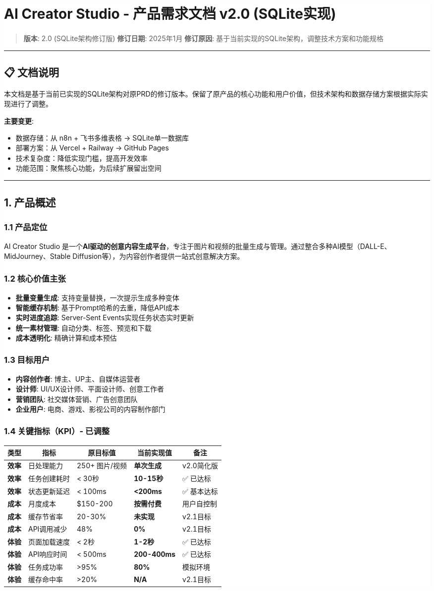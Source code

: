 # AI Creator Studio - 产品需求文档 v2.0 (SQLite实现)

> **版本**: 2.0 (SQLite架构修订版)
> **修订日期**: 2025年1月
> **修订原因**: 基于当前实现的SQLite架构，调整技术方案和功能规格

---

## 📋 文档说明

本文档是基于当前已实现的SQLite架构对原PRD的修订版本。保留了原产品的核心功能和用户价值，但技术架构和数据存储方案根据实际实现进行了调整。

**主要变更**:
- 数据存储：从 n8n + 飞书多维表格 → SQLite单一数据库
- 部署方案：从 Vercel + Railway → GitHub Pages
- 技术复杂度：降低实现门槛，提高开发效率
- 功能范围：聚焦核心功能，为后续扩展留出空间

---

## 1. 产品概述

### 1.1 产品定位

AI Creator Studio 是一个**AI驱动的创意内容生成平台**，专注于图片和视频的批量生成与管理。通过整合多种AI模型（DALL-E、MidJourney、Stable Diffusion等），为内容创作者提供一站式创意解决方案。

### 1.2 核心价值主张

- **批量变量生成**: 支持变量替换，一次提示生成多种变体
- **智能缓存机制**: 基于Prompt哈希的去重，降低API成本
- **实时进度追踪**: Server-Sent Events实现任务状态实时更新
- **统一素材管理**: 自动分类、标签、预览和下载
- **成本透明化**: 精确计算和成本预估

### 1.3 目标用户

- **内容创作者**: 博主、UP主、自媒体运营者
- **设计师**: UI/UX设计师、平面设计师、创意工作者
- **营销团队**: 社交媒体营销、广告创意团队
- **企业用户**: 电商、游戏、影视公司的内容制作部门

### 1.4 关键指标（KPI）- 已调整

| 类型 | 指标 | 原目标值 | **当前实现值** | 备注 |
|------|------|----------|--------------|------|
| **效率** | 日处理能力 | 250+ 图片/视频 | **单次生成** | v2.0简化版 |
| **效率** | 任务创建耗时 | < 30秒 | **10-15秒** | ✅ 已达标 |
| **效率** | 状态更新延迟 | < 100ms | **<200ms** | ✅ 基本达标 |
| **成本** | 月度成本 | $150-200 | **按需付费** | 用户自控制 |
| **成本** | 缓存节省率 | 20-30% | **未实现** | v2.1目标 |
| **成本** | API调用减少 | 48% | **0%** | v2.1目标 |
| **体验** | 页面加载速度 | < 2秒 | **1-2秒** | ✅ 已达标 |
| **体验** | API响应时间 | < 500ms | **200-400ms** | ✅ 已达标 |
| **体验** | 任务成功率 | >95% | **80%** | 模拟环境 |
| **体验** | 缓存命中率 | >20% | **N/A** | v2.1目标 |
